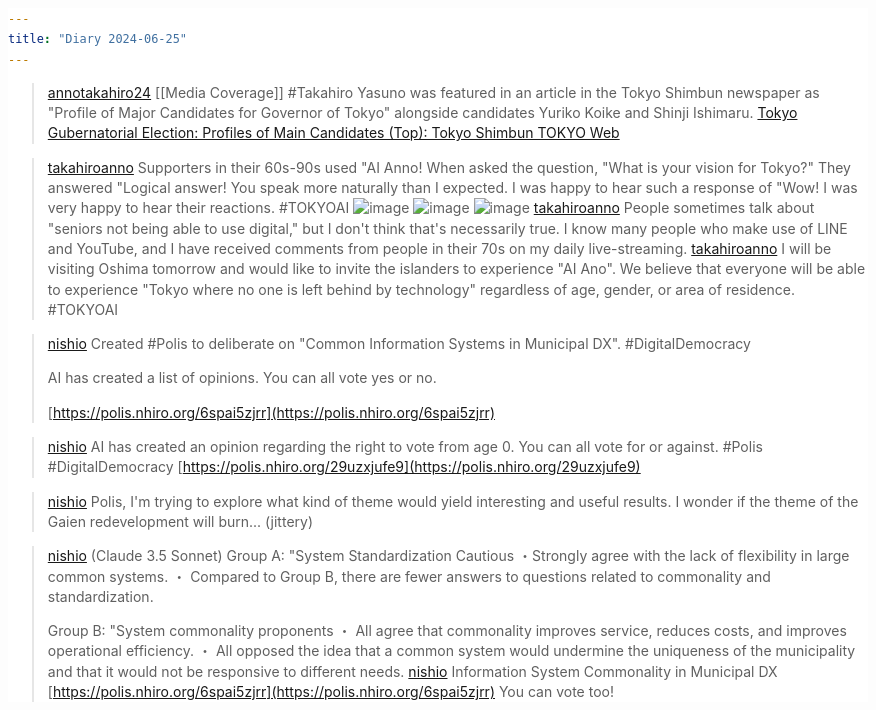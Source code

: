 ```yaml
---
title: "Diary 2024-06-25"
---
```



> [annotakahiro24](https://x.com/annotakahiro24/status/1805396327888830549) [[Media Coverage]]
>  #Takahiro Yasuno was featured in an article in the Tokyo Shimbun newspaper as "Profile of Major Candidates for Governor of Tokyo" alongside candidates Yuriko Koike and Shinji Ishimaru.
[Tokyo Gubernatorial Election: Profiles of Main Candidates (Top): Tokyo Shimbun TOKYO Web](https://www.tokyo-np.co.jp/article/335775)

> [takahiroanno](https://x.com/takahiroanno/status/1805169981921046950) Supporters in their 60s-90s used "AI Anno! When asked the question, "What is your vision for Tokyo?" They answered "Logical answer! You speak more naturally than I expected. I was happy to hear such a response of "Wow! I was very happy to hear their reactions. #TOKYOAI
>  ![image](https://pbs.twimg.com/media/GQ1AdsMbkAAVQ0E?format=jpg&name=medium#.png) ![image](https://pbs.twimg.com/media/GQ1Ae3BbQAAHEY9?format=jpg&name=small#.png) ![image](https://pbs.twimg.com/media/GQ1AgBpbkAAnaqS?format=jpg&name=900x900#.png)
> [takahiroanno](https://x.com/takahiroanno/status/1805170157012283724) People sometimes talk about "seniors not being able to use digital," but I don't think that's necessarily true. I know many people who make use of LINE and YouTube, and I have received comments from people in their 70s on my daily live-streaming.
> [takahiroanno](https://x.com/takahiroanno/status/1805170211647357243) I will be visiting Oshima tomorrow and would like to invite the islanders to experience "AI Ano". We believe that everyone will be able to experience "Tokyo where no one is left behind by technology" regardless of age, gender, or area of residence. #TOKYOAI


> [nishio](https://x.com/nishio/status/1805291013520736441) Created #Polis to deliberate on "Common Information Systems in Municipal DX". #DigitalDemocracy
>
>  AI has created a list of opinions. You can all vote yes or no.
>
>  [https://polis.nhiro.org/6spai5zjrr](https://polis.nhiro.org/6spai5zjrr)



> [nishio](https://x.com/nishio/status/1805473625937420714) AI has created an opinion regarding the right to vote from age 0. You can all vote for or against. #Polis #DigitalDemocracy
>  [https://polis.nhiro.org/29uzxjufe9](https://polis.nhiro.org/29uzxjufe9)



> [nishio](https://x.com/nishio/status/1805474594071232932) Polis, I'm trying to explore what kind of theme would yield interesting and useful results. I wonder if the theme of the Gaien redevelopment will burn... (jittery)


> [nishio](https://x.com/nishio/status/1805476694243131542) (Claude 3.5 Sonnet)
>  Group A: "System Standardization Cautious
>  ・Strongly agree with the lack of flexibility in large common systems.
>  ・ Compared to Group B, there are fewer answers to questions related to commonality and standardization.
>
>  Group B: "System commonality proponents
>  ・ All agree that commonality improves service, reduces costs, and improves operational efficiency.
>  ・ All opposed the idea that a common system would undermine the uniqueness of the municipality and that it would not be responsive to different needs.
> [nishio](https://x.com/nishio/status/1805476822941057245) Information System Commonality in Municipal DX
>  [https://polis.nhiro.org/6spai5zjrr](https://polis.nhiro.org/6spai5zjrr)
>  You can vote too!
